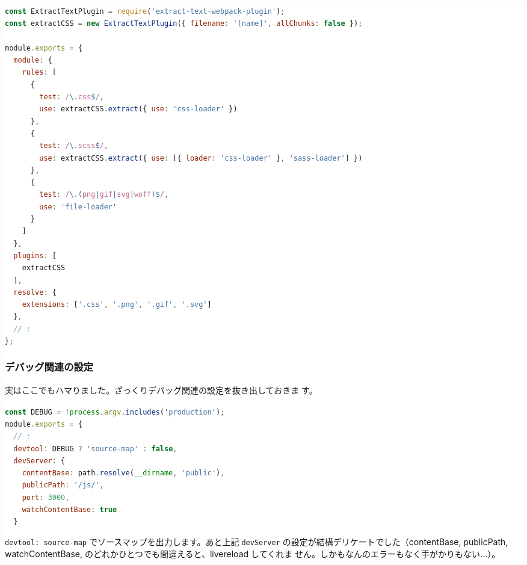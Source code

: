 ``` webpack.config.js
const ExtractTextPlugin = require('extract-text-webpack-plugin');
const extractCSS = new ExtractTextPlugin({ filename: '[name]', allChunks: false });

module.exports = {
  module: {
    rules: [
      {
        test: /\.css$/,
        use: extractCSS.extract({ use: 'css-loader' })
      },
      {
        test: /\.scss$/,
        use: extractCSS.extract({ use: [{ loader: 'css-loader' }, 'sass-loader'] })
      },
      {
        test: /\.(png|gif|svg|woff)$/,
        use: 'file-loader'
      }
    ]
  },
  plugins: [
    extractCSS
  ],
  resolve: {
    extensions: ['.css', '.png', '.gif', '.svg']
  },
  // :
};
```

### デバッグ関連の設定

実はここでもハマりました。ざっくりデバッグ関連の設定を抜き出しておきま
す。

``` webpack.config.js
const DEBUG = !process.argv.includes('production');
module.exports = {
  // :
  devtool: DEBUG ? 'source-map' : false,
  devServer: {
    contentBase: path.resolve(__dirname, 'public'),
    publicPath: '/js/',
    port: 3000,
    watchContentBase: true
  }
```

`devtool: source-map` でソースマップを出力します。あと上記 `devServer`
の設定が結構デリケートでした（contentBase, publicPath,
watchContentBase, のどれかひとつでも間違えると、livereload してくれま
せん。しかもなんのエラーもなく手がかりもない...）。
